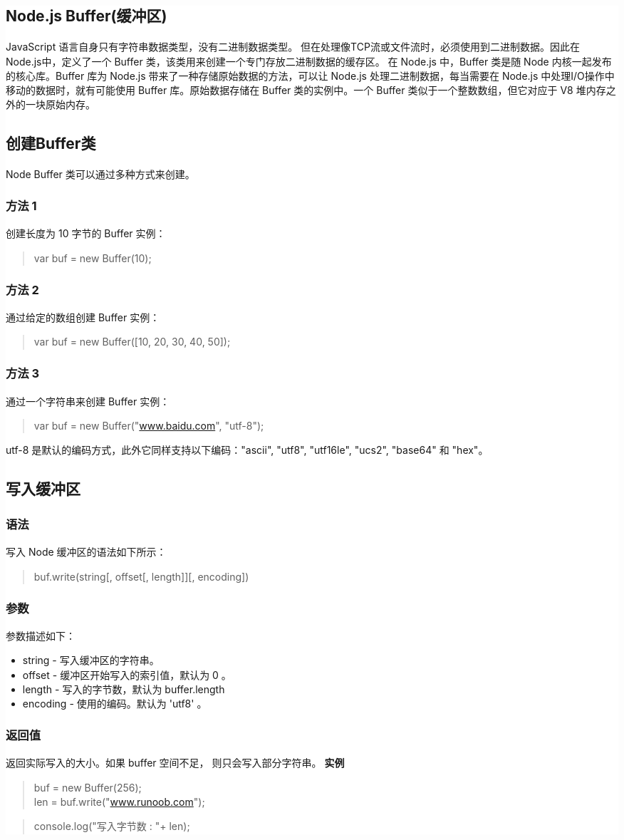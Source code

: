 ## Node.js Buffer(缓冲区)

JavaScript 语言自身只有字符串数据类型，没有二进制数据类型。
但在处理像TCP流或文件流时，必须使用到二进制数据。因此在 Node.js中，定义了一个 Buffer 类，该类用来创建一个专门存放二进制数据的缓存区。
在 Node.js 中，Buffer 类是随 Node 内核一起发布的核心库。Buffer 库为 Node.js 带来了一种存储原始数据的方法，可以让 Node.js 处理二进制数据，每当需要在 Node.js 中处理I/O操作中移动的数据时，就有可能使用 Buffer 库。原始数据存储在 Buffer 类的实例中。一个 Buffer 类似于一个整数数组，但它对应于 V8 堆内存之外的一块原始内存。

## 创建Buffer类

Node Buffer 类可以通过多种方式来创建。

### 方法 1
创建长度为 10 字节的 Buffer 实例：

> var buf = new Buffer(10);

### 方法 2
通过给定的数组创建 Buffer 实例：

> var buf = new Buffer([10, 20, 30, 40, 50]);

### 方法 3
通过一个字符串来创建 Buffer 实例：

> var buf = new Buffer("www.baidu.com", "utf-8");

utf-8 是默认的编码方式，此外它同样支持以下编码："ascii", "utf8", "utf16le", "ucs2", "base64" 和 "hex"。

## 写入缓冲区

### 语法
写入 Node 缓冲区的语法如下所示：

> buf.write(string[, offset[, length]][, encoding])

### 参数
参数描述如下：
* string - 写入缓冲区的字符串。
* offset - 缓冲区开始写入的索引值，默认为 0 。
* length - 写入的字节数，默认为 buffer.length
* encoding - 使用的编码。默认为 'utf8' 。

### 返回值
返回实际写入的大小。如果 buffer 空间不足， 则只会写入部分字符串。
**实例**
> buf = new Buffer(256);   
len = buf.write("www.runoob.com");  

> console.log("写入字节数 : "+  len);    
